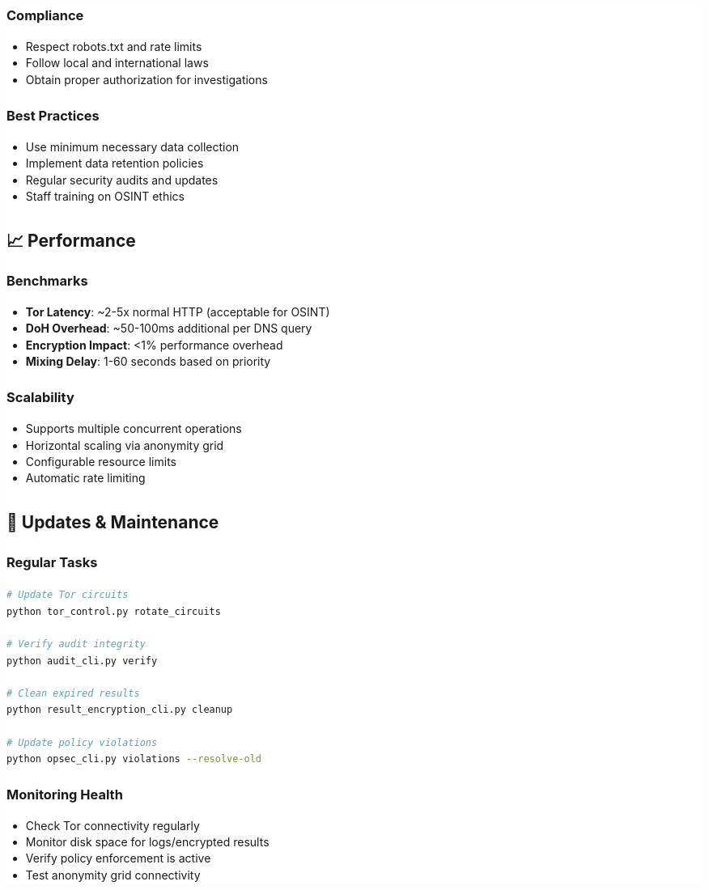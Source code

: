 ### Compliance

- Respect robots.txt and rate limits
- Follow local and international laws
- Obtain proper authorization for investigations

### Best Practices

- Use minimum necessary data collection
- Implement data retention policies
- Regular security audits and updates
- Staff training on OSINT ethics

## 📈 Performance

### Benchmarks

- **Tor Latency**: ~2-5x normal HTTP (acceptable for OSINT)
- **DoH Overhead**: ~50-100ms additional per DNS query
- **Encryption Impact**: <1% performance overhead
- **Mixing Delay**: 1-60 seconds based on priority

### Scalability

- Supports multiple concurrent operations
- Horizontal scaling via anonymity grid
- Configurable resource limits
- Automatic rate limiting

## 🔄 Updates & Maintenance

### Regular Tasks

```bash
# Update Tor circuits
python tor_control.py rotate_circuits

# Verify audit integrity
python audit_cli.py verify

# Clean expired results
python result_encryption_cli.py cleanup

# Update policy violations
python opsec_cli.py violations --resolve-old
```

### Monitoring Health

- Check Tor connectivity regularly
- Monitor disk space for logs/encrypted results
- Verify policy enforcement is active
- Test anonymity grid connectivity
